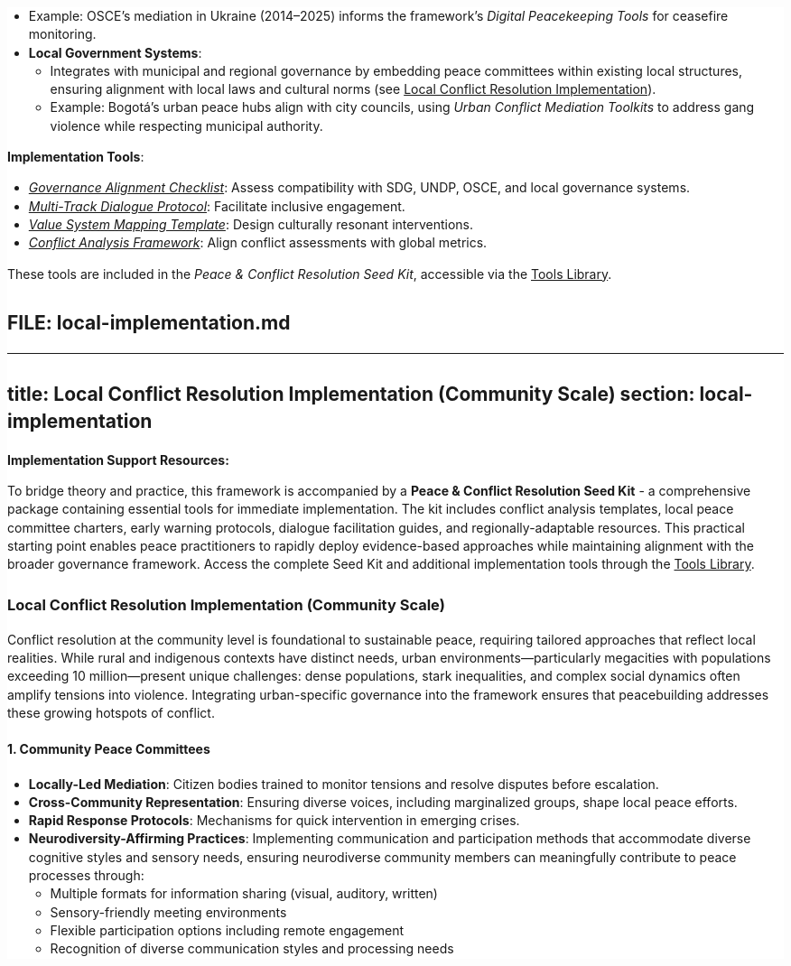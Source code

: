   - Example: OSCE’s mediation in Ukraine (2014–2025) informs the framework’s *Digital Peacekeeping Tools* for ceasefire monitoring.
- **Local Government Systems**:
  - Integrates with municipal and regional governance by embedding peace committees within existing local structures, ensuring alignment with local laws and cultural norms (see [Local Conflict Resolution Implementation](/framework/docs/implementation/peace#local-implementation)).
  - Example: Bogotá’s urban peace hubs align with city councils, using *Urban Conflict Mediation Toolkits* to address gang violence while respecting municipal authority.

**Implementation Tools**:
- *[Governance Alignment Checklist](/framework/tools/peace/governance-alignment-checklist-en.pdf)*: Assess compatibility with SDG, UNDP, OSCE, and local governance systems.
- *[Multi-Track Dialogue Protocol](/framework/tools/peace/multi-track-dialogue-protocol-en.pdf)*: Facilitate inclusive engagement.
- *[Value System Mapping Template](/framework/tools/peace/value-system-mapping-template-en.pdf)*: Design culturally resonant interventions.
- *[Conflict Analysis Framework](/framework/tools/peace/conflict-analysis-framework-en.pdf)*: Align conflict assessments with global metrics.

These tools are included in the *Peace & Conflict Resolution Seed Kit*, accessible via the [Tools Library](/framework/tools/peace).



## FILE: local-implementation.md
---
title: Local Conflict Resolution Implementation (Community Scale)
section: local-implementation
---

**Implementation Support Resources:**

To bridge theory and practice, this framework is accompanied by a **Peace & Conflict Resolution Seed Kit** - a comprehensive package containing essential tools for immediate implementation. The kit includes conflict analysis templates, local peace committee charters, early warning protocols, dialogue facilitation guides, and regionally-adaptable resources. This practical starting point enables peace practitioners to rapidly deploy evidence-based approaches while maintaining alignment with the broader governance framework. Access the complete Seed Kit and additional implementation tools through the [Tools Library](/framework/tools/peace).

### Local Conflict Resolution Implementation (Community Scale)

Conflict resolution at the community level is foundational to sustainable peace, requiring tailored approaches that reflect local realities. While rural and indigenous contexts have distinct needs, urban environments—particularly megacities with populations exceeding 10 million—present unique challenges: dense populations, stark inequalities, and complex social dynamics often amplify tensions into violence. Integrating urban-specific governance into the framework ensures that peacebuilding addresses these growing hotspots of conflict.

#### 1. Community Peace Committees
- **Locally-Led Mediation**: Citizen bodies trained to monitor tensions and resolve disputes before escalation.
- **Cross-Community Representation**: Ensuring diverse voices, including marginalized groups, shape local peace efforts.
- **Rapid Response Protocols**: Mechanisms for quick intervention in emerging crises.
- **Neurodiversity-Affirming Practices**: Implementing communication and participation methods that accommodate diverse cognitive styles and sensory needs, ensuring neurodiverse community members can meaningfully contribute to peace processes through:
  - Multiple formats for information sharing (visual, auditory, written)
  - Sensory-friendly meeting environments
  - Flexible participation options including remote engagement
  - Recognition of diverse communication styles and processing needs
